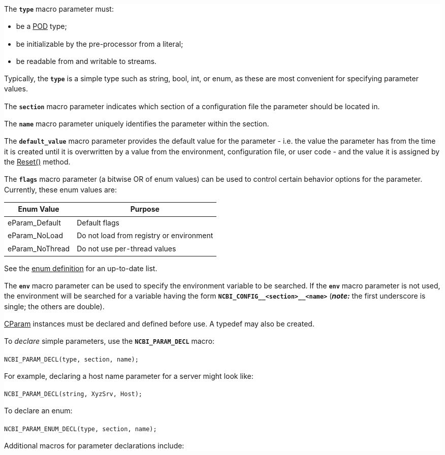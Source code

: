 The **`type`** macro parameter must:

-   be a [POD](http://en.wikipedia.org/wiki/Plain_old_data_structures) type;

-   be initializable by the pre-processor from a literal;

-   be readable from and writable to streams.

Typically, the **`type`** is a simple type such as string, bool, int, or enum, as these are most convenient for specifying parameter values.

The **`section`** macro parameter indicates which section of a configuration file the parameter should be located in.

The **`name`** macro parameter uniquely identifies the parameter within the section.

The **`default_value`** macro parameter provides the default value for the parameter - i.e. the value the parameter has from the time it is created until it is overwritten by a value from the environment, configuration file, or user code - and the value it is assigned by the [Reset()](https://www.ncbi.nlm.nih.gov/IEB/ToolBox/CPP_DOC/lxr/ident?i=Reset) method.

The **`flags`** macro parameter (a bitwise OR of enum values) can be used to control certain behavior options for the parameter. Currently, these enum values are:

<a name="ch_core.T.nc_Enum_ValuePurposeeParam_Def"></a>

| Enum Value | Purpose    |
|------------------|------------------------------------------|
| eParam\_Default  | Default flags    |
| eParam\_NoLoad   | Do not load from registry or environment |
| eParam\_NoThread | Do not use per-thread values |

<div class="table-scroll"></div>

See the [enum definition](https://www.ncbi.nlm.nih.gov/IEB/ToolBox/CPP_DOC/lxr/ident?i=ENcbiParamFlags&d=) for an up-to-date list.

The **`env`** macro parameter can be used to specify the environment variable to be searched. If the **`env`** macro parameter is not used, the environment will be searched for a variable having the form **`NCBI_CONFIG__<section>__<name>`** (***note:*** the first underscore is single; the others are double).

[CParam](https://www.ncbi.nlm.nih.gov/IEB/ToolBox/CPP_DOC/lxr/ident?i=CParam) instances must be declared and defined before use. A typedef may also be created.

To *declare* simple parameters, use the **`NCBI_PARAM_DECL`** macro:

    NCBI_PARAM_DECL(type, section, name);

For example, declaring a host name parameter for a server might look like:

    NCBI_PARAM_DECL(string, XyzSrv, Host);

To declare an enum:

    NCBI_PARAM_ENUM_DECL(type, section, name);

Additional macros for parameter declarations include:
